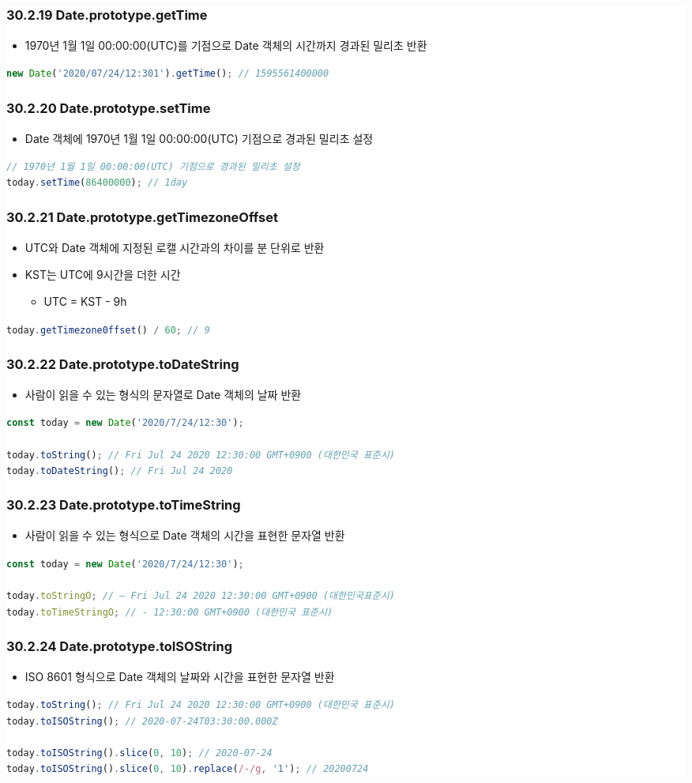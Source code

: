 ### 30.2.19 Date.prototype.getTime

- 1970년 1월 1일 00:00:00(UTC)를 기점으로 Date 객체의 시간까지 경과된 밀리초 반환

```js
new Date('2020/07/24/12:301').getTime(); // 1595561400000
```

### 30.2.20 Date.prototype.setTime

- Date 객체에 1970년 1월 1일 00:00:00(UTC) 기점으로 경과된 밀리초 설정

```js
// 1970년 1월 1일 00:00:00(UTC) 기점으로 경과된 밀리초 설정
today.setTime(86400000); // 1day
```

### 30.2.21 Date.prototype.getTimezoneOffset

- UTC와 Date 객체에 지정된 로캘 시간과의 차이를 분 단위로 반환

- KST는 UTC에 9시간을 더한 시간
  - UTC = KST - 9h

```js
today.getTimezone0ffset() / 60; // 9
```

### 30.2.22 Date.prototype.toDateString

- 사람이 읽을 수 있는 형식의 문자열로 Date 객체의 날짜 반환

```js
const today = new Date('2020/7/24/12:30');

today.toString(); // Fri Jul 24 2020 12:30:00 GMT+0900 (대한민국 표준시)
today.toDateString(); // Fri Jul 24 2020
```

### 30.2.23 Date.prototype.toTimeString

- 사람이 읽을 수 있는 형식으로 Date 객체의 시간을 표현한 문자열 반환

```js
const today = new Date('2020/7/24/12:30');

today.toStringO; // ― Fri Jul 24 2020 12:30:00 GMT+0900 (대한민국표준시)
today.toTimeStringO; // - 12:30:00 GMT+0900 (대한민국 표준시)
```

### 30.2.24 Date.prototype.toISOString

- ISO 8601 형식으로 Date 객체의 날짜와 시간을 표현한 문자열 반환

```js
today.toString(); // Fri Jul 24 2020 12:30:00 GMT+0900 (대한민국 표준시)
today.toISOString(); // 2020-07-24T03:30:00.000Z

today.toISOString().slice(0, 10); // 2020-07-24
today.toISOString().slice(0, 10).replace(/-/g, '1'); // 20200724
```
